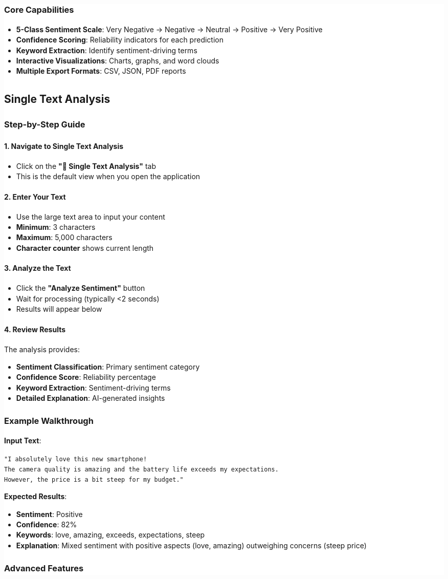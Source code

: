 ### Core Capabilities
- **5-Class Sentiment Scale**: Very Negative → Negative → Neutral → Positive → Very Positive
- **Confidence Scoring**: Reliability indicators for each prediction
- **Keyword Extraction**: Identify sentiment-driving terms
- **Interactive Visualizations**: Charts, graphs, and word clouds
- **Multiple Export Formats**: CSV, JSON, PDF reports

## Single Text Analysis

### Step-by-Step Guide

#### 1. Navigate to Single Text Analysis
- Click on the **"📝 Single Text Analysis"** tab
- This is the default view when you open the application

#### 2. Enter Your Text
- Use the large text area to input your content
- **Minimum**: 3 characters
- **Maximum**: 5,000 characters
- **Character counter** shows current length

#### 3. Analyze the Text
- Click the **"Analyze Sentiment"** button
- Wait for processing (typically <2 seconds)
- Results will appear below

#### 4. Review Results
The analysis provides:
- **Sentiment Classification**: Primary sentiment category
- **Confidence Score**: Reliability percentage
- **Keyword Extraction**: Sentiment-driving terms
- **Detailed Explanation**: AI-generated insights

### Example Walkthrough

**Input Text**: 
```
"I absolutely love this new smartphone! 
The camera quality is amazing and the battery life exceeds my expectations. 
However, the price is a bit steep for my budget."
```

**Expected Results**:
- **Sentiment**: Positive
- **Confidence**: 82%
- **Keywords**: love, amazing, exceeds, expectations, steep
- **Explanation**: Mixed sentiment with positive aspects (love, amazing) outweighing concerns (steep price)

### Advanced Features
